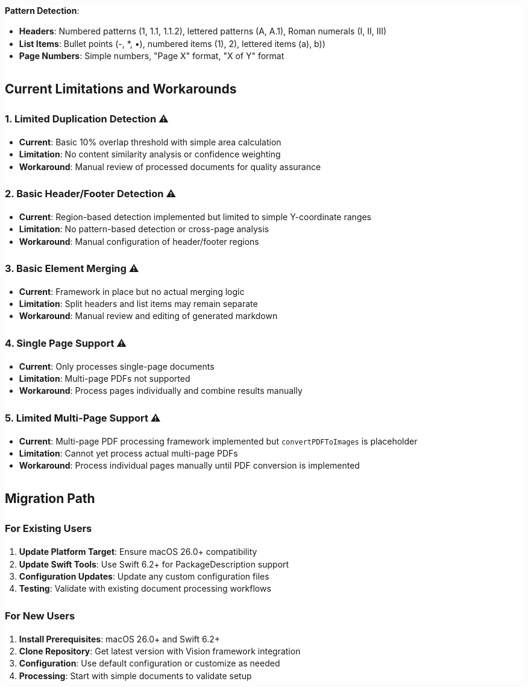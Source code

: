 **Pattern Detection**:
- **Headers**: Numbered patterns (1, 1.1, 1.1.2), lettered patterns (A, A.1), Roman numerals (I, II, III)
- **List Items**: Bullet points (-, *, •), numbered items (1), 2), lettered items (a), b))
- **Page Numbers**: Simple numbers, "Page X" format, "X of Y" format

## Current Limitations and Workarounds

### 1. **Limited Duplication Detection** ⚠️
- **Current**: Basic 10% overlap threshold with simple area calculation
- **Limitation**: No content similarity analysis or confidence weighting
- **Workaround**: Manual review of processed documents for quality assurance

### 2. **Basic Header/Footer Detection** ⚠️
- **Current**: Region-based detection implemented but limited to simple Y-coordinate ranges
- **Limitation**: No pattern-based detection or cross-page analysis
- **Workaround**: Manual configuration of header/footer regions

### 3. **Basic Element Merging** ⚠️
- **Current**: Framework in place but no actual merging logic
- **Limitation**: Split headers and list items may remain separate
- **Workaround**: Manual review and editing of generated markdown

### 4. **Single Page Support** ⚠️
- **Current**: Only processes single-page documents
- **Limitation**: Multi-page PDFs not supported
- **Workaround**: Process pages individually and combine results manually

### 5. **Limited Multi-Page Support** ⚠️
- **Current**: Multi-page PDF processing framework implemented but `convertPDFToImages` is placeholder
- **Limitation**: Cannot yet process actual multi-page PDFs
- **Workaround**: Process individual pages manually until PDF conversion is implemented

## Migration Path

### For Existing Users
1. **Update Platform Target**: Ensure macOS 26.0+ compatibility
2. **Update Swift Tools**: Use Swift 6.2+ for PackageDescription support
3. **Configuration Updates**: Update any custom configuration files
4. **Testing**: Validate with existing document processing workflows

### For New Users
1. **Install Prerequisites**: macOS 26.0+ and Swift 6.2+
2. **Clone Repository**: Get latest version with Vision framework integration
3. **Configuration**: Use default configuration or customize as needed
4. **Processing**: Start with simple documents to validate setup
